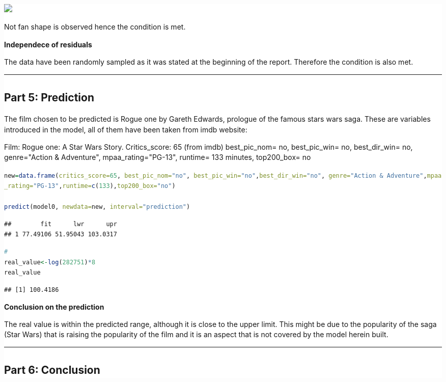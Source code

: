 ![](reg_model_project_files/figure-html/unnamed-chunk-8-1.png)

Not fan shape is observed hence the condition is met.

**Independece of residuals**

The data have been randomly sampled as it was stated at the beginning of the report. Therefore the condition is also met.

* * *

## Part 5: Prediction

The film chosen to be predicted is Rogue one by Gareth Edwards, prologue of the famous stars wars saga. These are variables introduced in the model, all of them have been taken from imdb website:

Film: Rogue one: A Star Wars Story.
Critics_score: 65 (from imdb)
best_pic_nom= no, 
best_pic_win= no,
best_dir_win= no, 
genre="Action & Adventure",
mpaa_rating="PG-13",
runtime= 133 minutes,
top200_box= no


```r
new=data.frame(critics_score=65, best_pic_nom="no", best_pic_win="no",best_dir_win="no", genre="Action & Adventure",mpaa_rating="PG-13",runtime=c(133),top200_box="no")

predict(model0, newdata=new, interval="prediction")
```

```
##        fit      lwr      upr
## 1 77.49106 51.95043 103.0317
```

```r
# 
real_value<-log(282751)*8
real_value
```

```
## [1] 100.4186
```

**Conclusion on the prediction**

The real value is within the predicted range, although it is close to the upper limit. This might be due to the popularity of the saga (Star Wars) that is raising the popularity of the film and it is an aspect that is not covered by the model herein built. 
 
* * *

## Part 6: Conclusion
